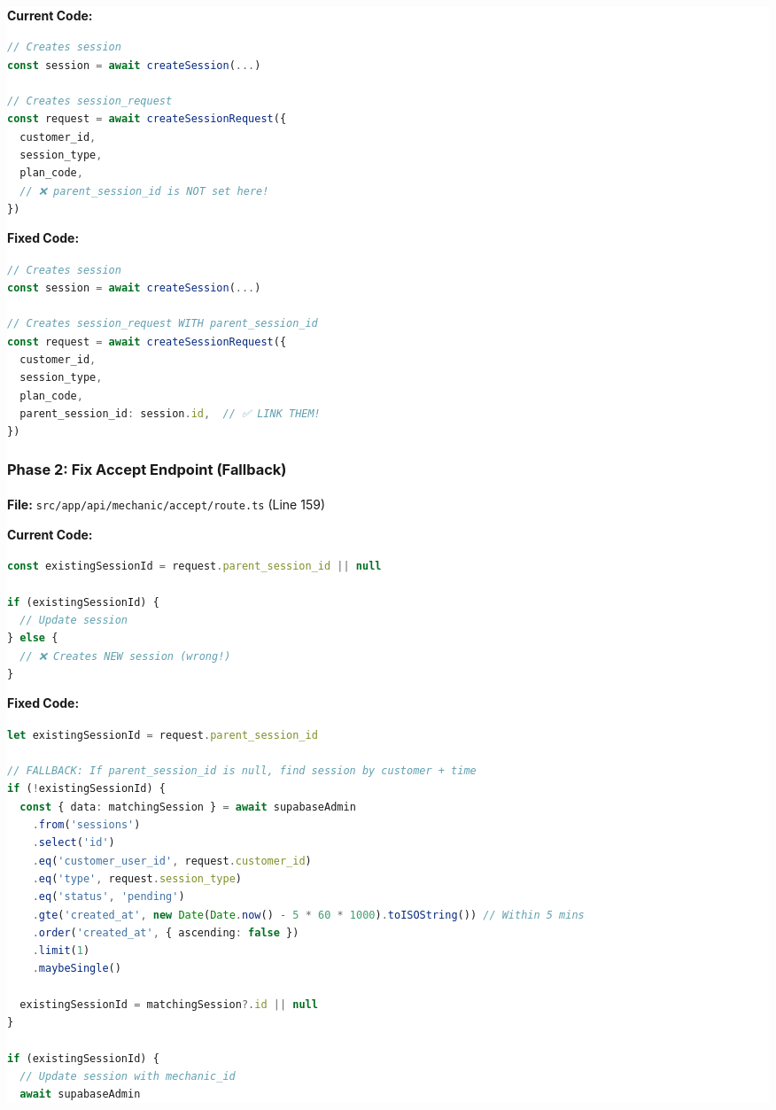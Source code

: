 **Current Code:**
```typescript
// Creates session
const session = await createSession(...)

// Creates session_request
const request = await createSessionRequest({
  customer_id,
  session_type,
  plan_code,
  // ❌ parent_session_id is NOT set here!
})
```

**Fixed Code:**
```typescript
// Creates session
const session = await createSession(...)

// Creates session_request WITH parent_session_id
const request = await createSessionRequest({
  customer_id,
  session_type,
  plan_code,
  parent_session_id: session.id,  // ✅ LINK THEM!
})
```

### Phase 2: Fix Accept Endpoint (Fallback)

**File:** `src/app/api/mechanic/accept/route.ts` (Line 159)

**Current Code:**
```typescript
const existingSessionId = request.parent_session_id || null

if (existingSessionId) {
  // Update session
} else {
  // ❌ Creates NEW session (wrong!)
}
```

**Fixed Code:**
```typescript
let existingSessionId = request.parent_session_id

// FALLBACK: If parent_session_id is null, find session by customer + time
if (!existingSessionId) {
  const { data: matchingSession } = await supabaseAdmin
    .from('sessions')
    .select('id')
    .eq('customer_user_id', request.customer_id)
    .eq('type', request.session_type)
    .eq('status', 'pending')
    .gte('created_at', new Date(Date.now() - 5 * 60 * 1000).toISOString()) // Within 5 mins
    .order('created_at', { ascending: false })
    .limit(1)
    .maybeSingle()

  existingSessionId = matchingSession?.id || null
}

if (existingSessionId) {
  // Update session with mechanic_id
  await supabaseAdmin
```